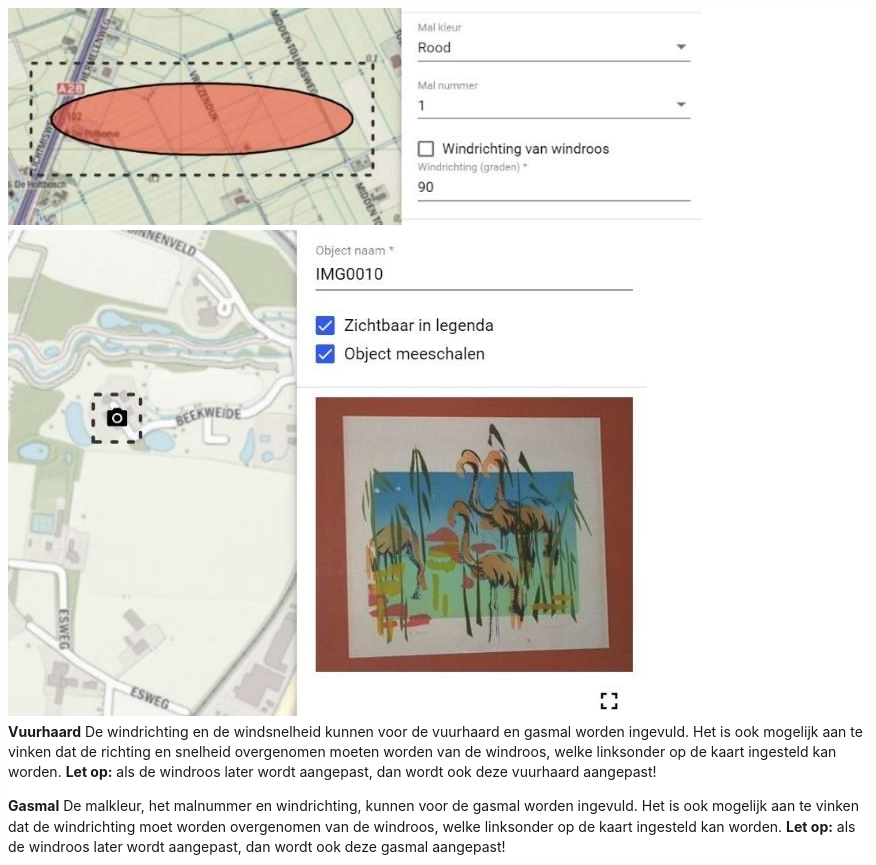 ![](images/lcms-plot-handleiding-20_3.jpg)  
![](images/lcms-plot-handleiding-20_4.jpg)  
**Vuurhaard** 
De windrichting en de windsnelheid 
kunnen voor de vuurhaard en gasmal 
worden ingevuld. Het is ook mogelijk 
aan te vinken dat de richting en 
snelheid overgenomen moeten 
worden van de windroos, welke 
linksonder op de kaart ingesteld kan 
worden. 
**Let op:** als de windroos later wordt aangepast, dan wordt ook deze vuurhaard aangepast! 
 
**Gasmal** 
De malkleur, het malnummer en 
windrichting, kunnen voor de gasmal 
worden ingevuld. Het is ook mogelijk 
aan te vinken dat de windrichting moet 
worden overgenomen van de 
windroos, welke linksonder op de kaart 
ingesteld kan worden. 
**Let op:** als de windroos later wordt aangepast, dan wordt ook deze gasmal aangepast! 
 